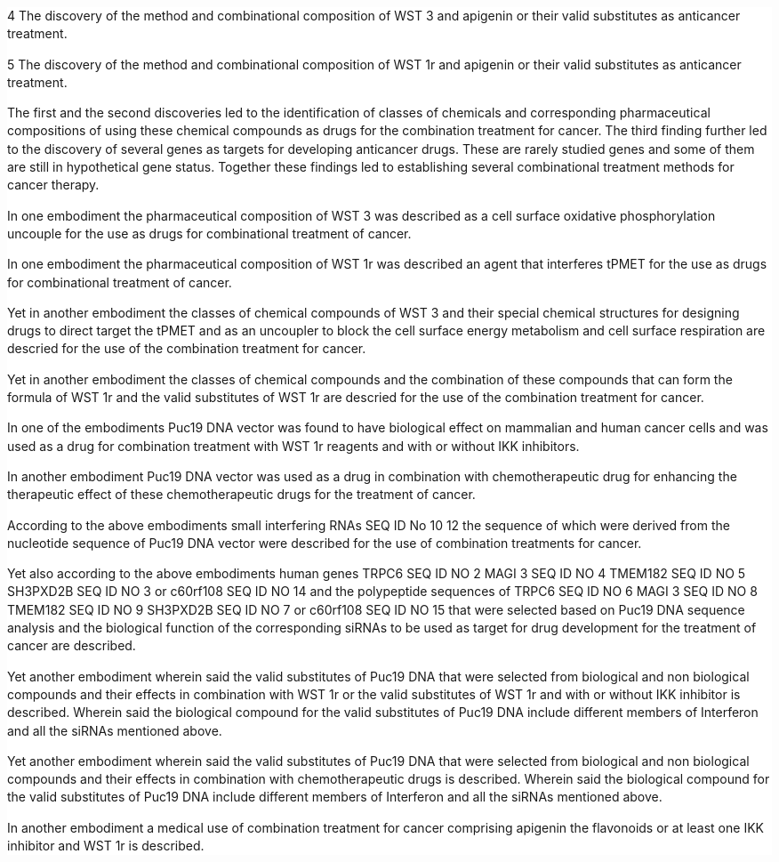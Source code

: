  4 The discovery of the method and combinational composition of WST 3 and apigenin or their valid substitutes as anticancer treatment.

 5 The discovery of the method and combinational composition of WST 1r and apigenin or their valid substitutes as anticancer treatment.

The first and the second discoveries led to the identification of classes of chemicals and corresponding pharmaceutical compositions of using these chemical compounds as drugs for the combination treatment for cancer. The third finding further led to the discovery of several genes as targets for developing anticancer drugs. These are rarely studied genes and some of them are still in hypothetical gene status. Together these findings led to establishing several combinational treatment methods for cancer therapy.

In one embodiment the pharmaceutical composition of WST 3 was described as a cell surface oxidative phosphorylation uncouple for the use as drugs for combinational treatment of cancer.

In one embodiment the pharmaceutical composition of WST 1r was described an agent that interferes tPMET for the use as drugs for combinational treatment of cancer.

Yet in another embodiment the classes of chemical compounds of WST 3 and their special chemical structures for designing drugs to direct target the tPMET and as an uncoupler to block the cell surface energy metabolism and cell surface respiration are descried for the use of the combination treatment for cancer.

Yet in another embodiment the classes of chemical compounds and the combination of these compounds that can form the formula of WST 1r and the valid substitutes of WST 1r are descried for the use of the combination treatment for cancer.

In one of the embodiments Puc19 DNA vector was found to have biological effect on mammalian and human cancer cells and was used as a drug for combination treatment with WST 1r reagents and with or without IKK inhibitors.

In another embodiment Puc19 DNA vector was used as a drug in combination with chemotherapeutic drug for enhancing the therapeutic effect of these chemotherapeutic drugs for the treatment of cancer.

According to the above embodiments small interfering RNAs SEQ ID No 10 12 the sequence of which were derived from the nucleotide sequence of Puc19 DNA vector were described for the use of combination treatments for cancer.

Yet also according to the above embodiments human genes TRPC6 SEQ ID NO 2 MAGI 3 SEQ ID NO 4 TMEM182 SEQ ID NO 5 SH3PXD2B SEQ ID NO 3 or c60rf108 SEQ ID NO 14 and the polypeptide sequences of TRPC6 SEQ ID NO 6 MAGI 3 SEQ ID NO 8 TMEM182 SEQ ID NO 9 SH3PXD2B SEQ ID NO 7 or c60rf108 SEQ ID NO 15 that were selected based on Puc19 DNA sequence analysis and the biological function of the corresponding siRNAs to be used as target for drug development for the treatment of cancer are described.

Yet another embodiment wherein said the valid substitutes of Puc19 DNA that were selected from biological and non biological compounds and their effects in combination with WST 1r or the valid substitutes of WST 1r and with or without IKK inhibitor is described. Wherein said the biological compound for the valid substitutes of Puc19 DNA include different members of Interferon and all the siRNAs mentioned above.

Yet another embodiment wherein said the valid substitutes of Puc19 DNA that were selected from biological and non biological compounds and their effects in combination with chemotherapeutic drugs is described. Wherein said the biological compound for the valid substitutes of Puc19 DNA include different members of Interferon and all the siRNAs mentioned above.

In another embodiment a medical use of combination treatment for cancer comprising apigenin the flavonoids or at least one IKK inhibitor and WST 1r is described.
